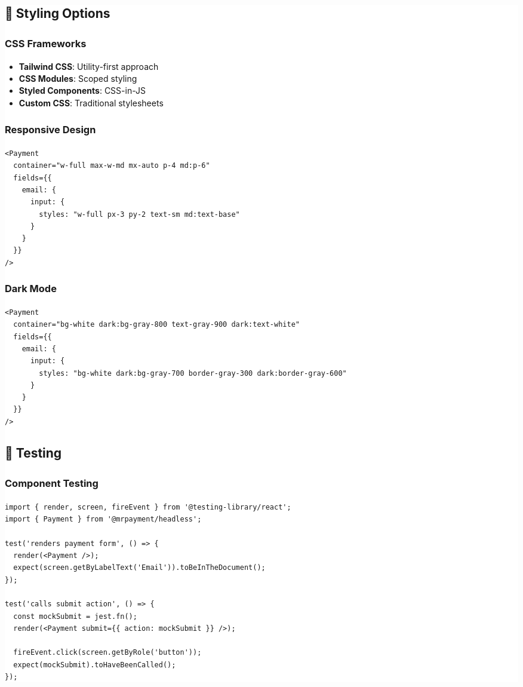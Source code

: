 ## 🎨 Styling Options

### CSS Frameworks
- **Tailwind CSS**: Utility-first approach
- **CSS Modules**: Scoped styling
- **Styled Components**: CSS-in-JS
- **Custom CSS**: Traditional stylesheets

### Responsive Design
```tsx
<Payment
  container="w-full max-w-md mx-auto p-4 md:p-6"
  fields={{
    email: {
      input: {
        styles: "w-full px-3 py-2 text-sm md:text-base"
      }
    }
  }}
/>
```

### Dark Mode
```tsx
<Payment
  container="bg-white dark:bg-gray-800 text-gray-900 dark:text-white"
  fields={{
    email: {
      input: {
        styles: "bg-white dark:bg-gray-700 border-gray-300 dark:border-gray-600"
      }
    }
  }}
/>
```

## 🧪 Testing

### Component Testing
```tsx
import { render, screen, fireEvent } from '@testing-library/react';
import { Payment } from '@mrpayment/headless';

test('renders payment form', () => {
  render(<Payment />);
  expect(screen.getByLabelText('Email')).toBeInTheDocument();
});

test('calls submit action', () => {
  const mockSubmit = jest.fn();
  render(<Payment submit={{ action: mockSubmit }} />);
  
  fireEvent.click(screen.getByRole('button'));
  expect(mockSubmit).toHaveBeenCalled();
});
```
